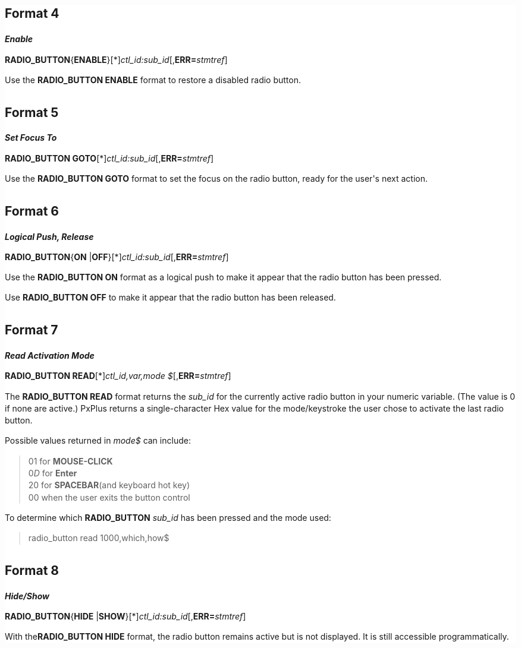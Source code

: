 ##  Format 4

**_Enable_**

**RADIO_BUTTON**{**ENABLE**}[*]_ctl_id:sub_id_[,**ERR=**_stmtref_]

Use the **RADIO_BUTTON ENABLE** format to restore a disabled radio button.

##  Format 5

**_Set Focus To_**

**RADIO_BUTTON GOTO**[*]_ctl_id:sub_id_[,**ERR=**_stmtref_]

Use the **RADIO_BUTTON GOTO** format to set the focus on the radio button, ready for the user's next action.

##  Format 6

**_Logical Push, Release_**

**RADIO_BUTTON**{**ON** |**OFF**}[*]_ctl_id:sub_id_[,**ERR=**_stmtref_]

Use the **RADIO_BUTTON ON** format as a logical push to make it appear that the radio button has been pressed.

Use **RADIO_BUTTON OFF** to make it appear that the radio button has been released.

##  Format 7

**_Read Activation Mode_**

**RADIO_BUTTON READ**[*]_ctl_id,var,mode_ _$_[,**ERR=**_stmtref_]

The **RADIO_BUTTON READ** format returns the _sub_id_ for the currently active radio button in your numeric variable. (The value is 0 if none are active.) PxPlus returns a single-character Hex value for the mode/keystroke the user chose to activate the last radio button.

Possible values returned in _mode$_ can include:

> $01$ for **MOUSE-CLICK**  
>  $0D$ for **Enter**  
>  $20$ for **SPACEBAR**(and keyboard hot key)  
>  $00$ when the user exits the button control

To determine which **RADIO_BUTTON** _sub_id_ has been pressed and the mode used:

> radio_button read 1000,which,how$

##  Format 8

**_Hide/Show_**

**RADIO_BUTTON**{**HIDE** |**SHOW**}[*]_ctl_id:sub_id_[,**ERR=**_stmtref_]

With the**RADIO_BUTTON HIDE** format, the radio button remains active but is not displayed. It is still accessible programmatically.
